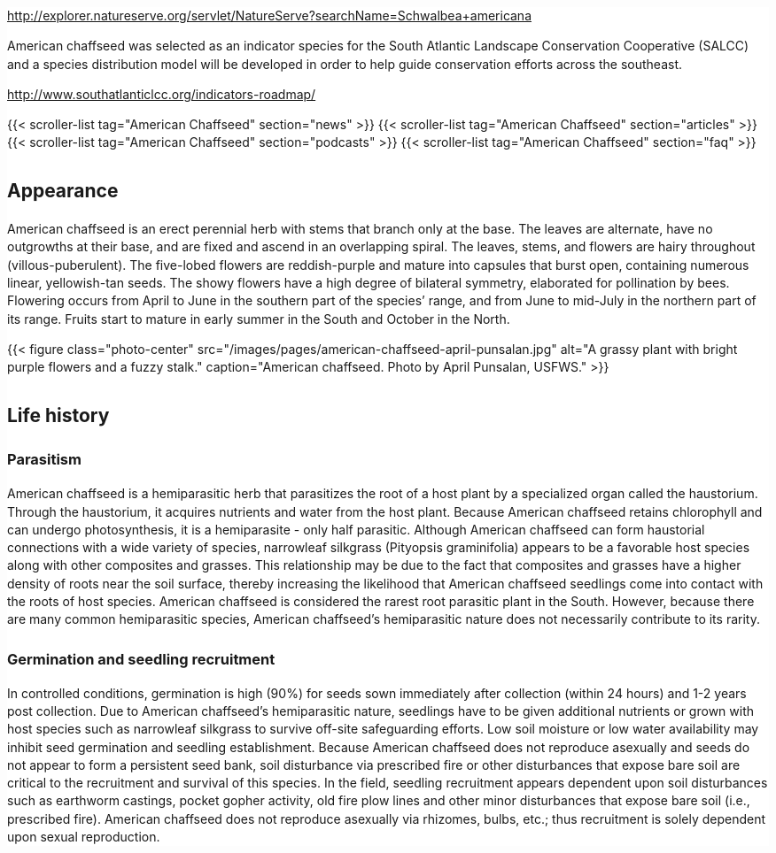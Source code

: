 http://explorer.natureserve.org/servlet/NatureServe?searchName=Schwalbea+americana

American chaffseed was selected as an indicator species for the South Atlantic Landscape Conservation Cooperative (SALCC) and a species distribution model will be developed in order to help guide conservation efforts across the southeast.
  
http://www.southatlanticlcc.org/indicators-roadmap/

{{< scroller-list tag="American Chaffseed" section="news" >}}
{{< scroller-list tag="American Chaffseed" section="articles" >}}
{{< scroller-list tag="American Chaffseed" section="podcasts" >}}
{{< scroller-list tag="American Chaffseed" section="faq" >}}

## Appearance

American chaffseed is an erect perennial herb with stems that branch only at the base.  The leaves are alternate, have no outgrowths at their base, and are fixed and ascend in an overlapping spiral.  The leaves, stems, and flowers are hairy throughout (villous-puberulent).  The five-lobed flowers are reddish-purple and mature into capsules that burst open, containing numerous linear, yellowish-tan seeds.  The showy flowers have a high degree of bilateral symmetry, elaborated for pollination by bees.  Flowering occurs from April to June in the southern part of the species’ range, and from June to mid-July in the northern part of its range.  Fruits start to mature in early summer in the South and October in the North. 

{{< figure class="photo-center" src="/images/pages/american-chaffseed-april-punsalan.jpg" alt="A grassy plant with bright purple flowers and a fuzzy stalk." caption="American chaffseed. Photo by April Punsalan, USFWS." >}}

## Life history

### Parasitism

American chaffseed is a hemiparasitic herb that parasitizes the root of a host plant by a specialized organ called the haustorium.  Through the haustorium, it acquires nutrients and water from the host plant.  Because American chaffseed retains chlorophyll and can undergo photosynthesis, it is a hemiparasite - only half parasitic.  Although American chaffseed can form haustorial connections with a wide variety of species, narrowleaf silkgrass (Pityopsis graminifolia) appears to be a favorable host species along with other composites and grasses.  This relationship may be due to the fact that composites and grasses have a higher density of roots near the soil surface, thereby increasing the likelihood that American chaffseed seedlings come into contact with the roots of host species.  American chaffseed is considered the rarest root parasitic plant in the South.  However, because there are many common hemiparasitic species, American chaffseed’s hemiparasitic nature does not necessarily contribute to its rarity.  

### Germination and seedling recruitment

In controlled conditions, germination is high (90%) for seeds sown immediately after collection (within 24 hours) and 1-2 years post collection.  Due to American chaffseed’s hemiparasitic nature, seedlings have to be given additional nutrients or grown with host species such as narrowleaf silkgrass to survive off-site safeguarding efforts.  Low soil moisture or low water availability may inhibit seed germination and seedling establishment.  Because American chaffseed does not reproduce asexually and seeds do not appear to form a persistent seed bank, soil disturbance via prescribed fire or other disturbances that expose bare soil are critical to the recruitment and survival of this species.  In the field, seedling recruitment appears dependent upon soil disturbances such as earthworm castings, pocket gopher activity, old fire plow lines and other minor disturbances that expose bare soil (i.e., prescribed fire).  American chaffseed does not reproduce asexually via rhizomes, bulbs, etc.; thus recruitment is solely dependent upon sexual reproduction.  
